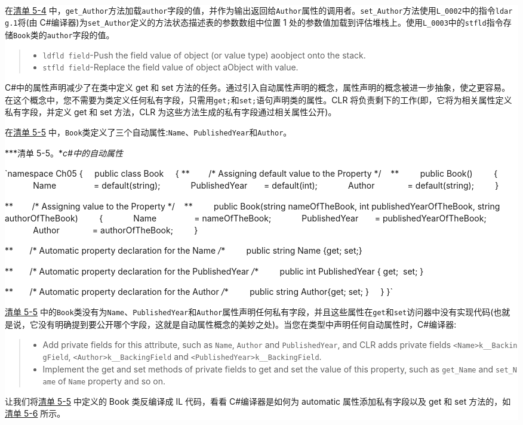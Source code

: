 在[清单 5-4](#list_5_4) 中，`get_Author`方法加载`author`字段的值，并作为输出返回给`Author`属性的调用者。`set_Author`方法使用`L_0002`中的指令`ldarg.1`将(由 C#编译器)为`set_Author`定义的方法状态描述表的参数数组中位置 1 处的参数值加载到评估堆栈上。使用`L_0003`中的`stfld`指令存储`Book`类的`author`字段的值。

> *   `ldfld field`-Push the field value of object (or value type) aoobject onto the stack.
> *   `stfld field`-Replace the field value of object aObject with value.

C#中的属性声明减少了在类中定义 get 和 set 方法的任务。通过引入自动属性声明的概念，属性声明的概念被进一步抽象，使之更容易。在这个概念中，您不需要为类定义任何私有字段，只需用`get;`和`set;`语句声明类的属性。CLR 将负责剩下的工作(即，它将为相关属性定义私有字段，并定义 get 和 set 方法，CLR 为这些方法生成的私有字段通过相关属性公开)。

在[清单 5-5](#list_5_5) 中，`Book`类定义了三个自动属性:`Name`、`PublishedYear`和`Author`。

***清单 5-5。**c#中的自动属性*

`namespace Ch05
{
    public class Book
    {
**        /* Assigning default value to the Property */    **
        public Book()
        {
            Name                = default(string);
            PublishedYear       = default(int);
            Author              = default(string);
        }

**        /* Assigning value to the Property */    **
        public Book(string nameOfTheBook, int publishedYearOfTheBook, string authorOfTheBook)
        {
            Name                = nameOfTheBook;
            PublishedYear       = publishedYearOfTheBook;
            Author              = authorOfTheBook;
        }

**       /* Automatic property declaration for the Name */**
        public string Name {get; set;}

**       /* Automatic property declaration for the PublishedYear */**
        public int PublishedYear { get;  set; }

**       /* Automatic property declaration for the Author */**
        public string Author{get; set; }
    }
}`

[清单 5-5](#list_5_5) 中的`Book`类没有为`Name`、`PublishedYear`和`Author`属性声明任何私有字段，并且这些属性在`get`和`set`访问器中没有实现代码(也就是说，它没有明确提到要公开哪个字段，这就是自动属性概念的美妙之处)。当您在类型中声明任何自动属性时，C#编译器:

> *   Add private fields for this attribute, such as `Name`, `Author` and `PublishedYear`, and CLR adds private fields `<Name>k__BackingField`, `<Author>k__BackingField` and `<PublishedYear>k__BackingField`.
> *   Implement the get and set methods of private fields to get and set the value of this property, such as `get_Name` and `set_Name` of `Name` property and so on.

让我们将[清单 5-5](#list_5_5) 中定义的 Book 类反编译成 IL 代码，看看 C#编译器是如何为 automatic 属性添加私有字段以及 get 和 set 方法的，如[清单 5-6](#list_5_6) 所示。
